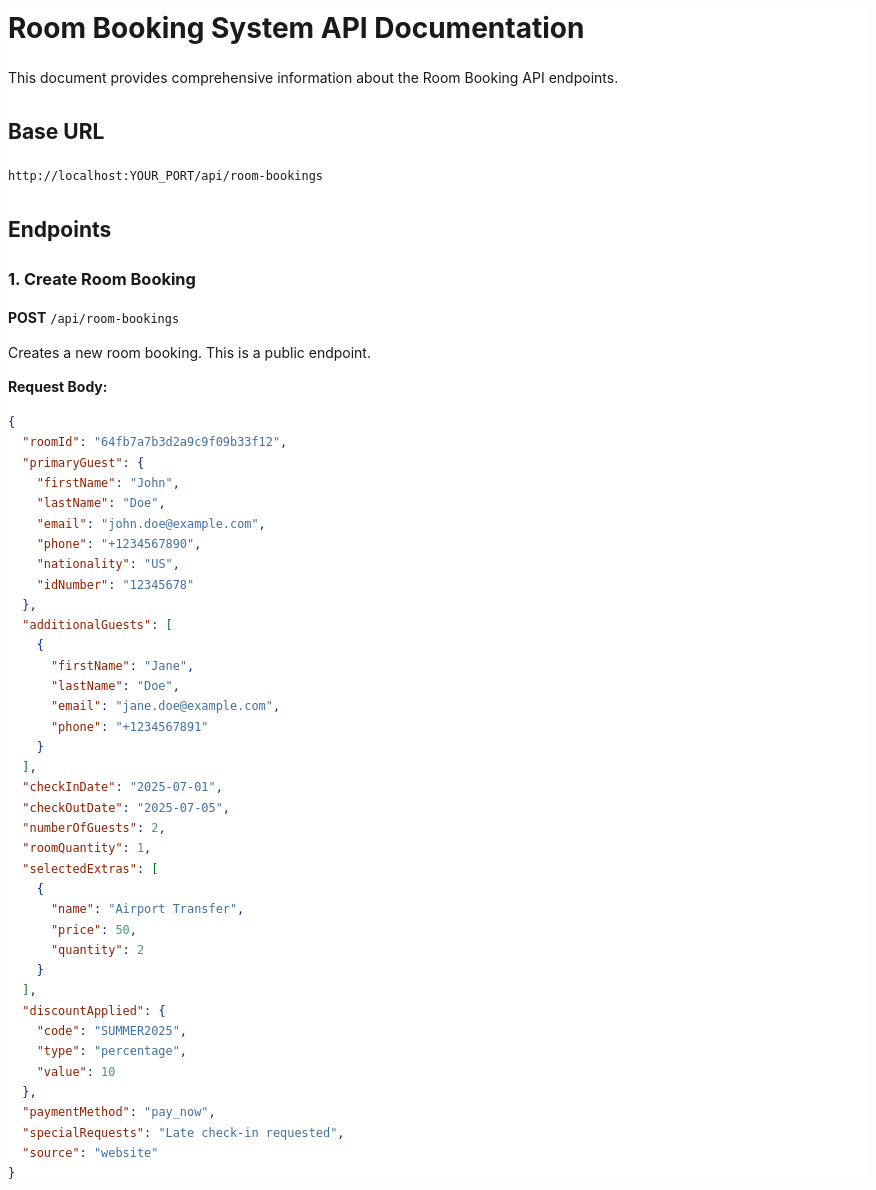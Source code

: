 # Room Booking System API Documentation

This document provides comprehensive information about the Room Booking API endpoints.

## Base URL

```
http://localhost:YOUR_PORT/api/room-bookings
```

## Endpoints

### 1. Create Room Booking

**POST** `/api/room-bookings`

Creates a new room booking. This is a public endpoint.

**Request Body:**

```json
{
  "roomId": "64fb7a7b3d2a9c9f09b33f12",
  "primaryGuest": {
    "firstName": "John",
    "lastName": "Doe",
    "email": "john.doe@example.com",
    "phone": "+1234567890",
    "nationality": "US",
    "idNumber": "12345678"
  },
  "additionalGuests": [
    {
      "firstName": "Jane",
      "lastName": "Doe",
      "email": "jane.doe@example.com",
      "phone": "+1234567891"
    }
  ],
  "checkInDate": "2025-07-01",
  "checkOutDate": "2025-07-05",
  "numberOfGuests": 2,
  "roomQuantity": 1,
  "selectedExtras": [
    {
      "name": "Airport Transfer",
      "price": 50,
      "quantity": 2
    }
  ],
  "discountApplied": {
    "code": "SUMMER2025",
    "type": "percentage",
    "value": 10
  },
  "paymentMethod": "pay_now",
  "specialRequests": "Late check-in requested",
  "source": "website"
}
```
